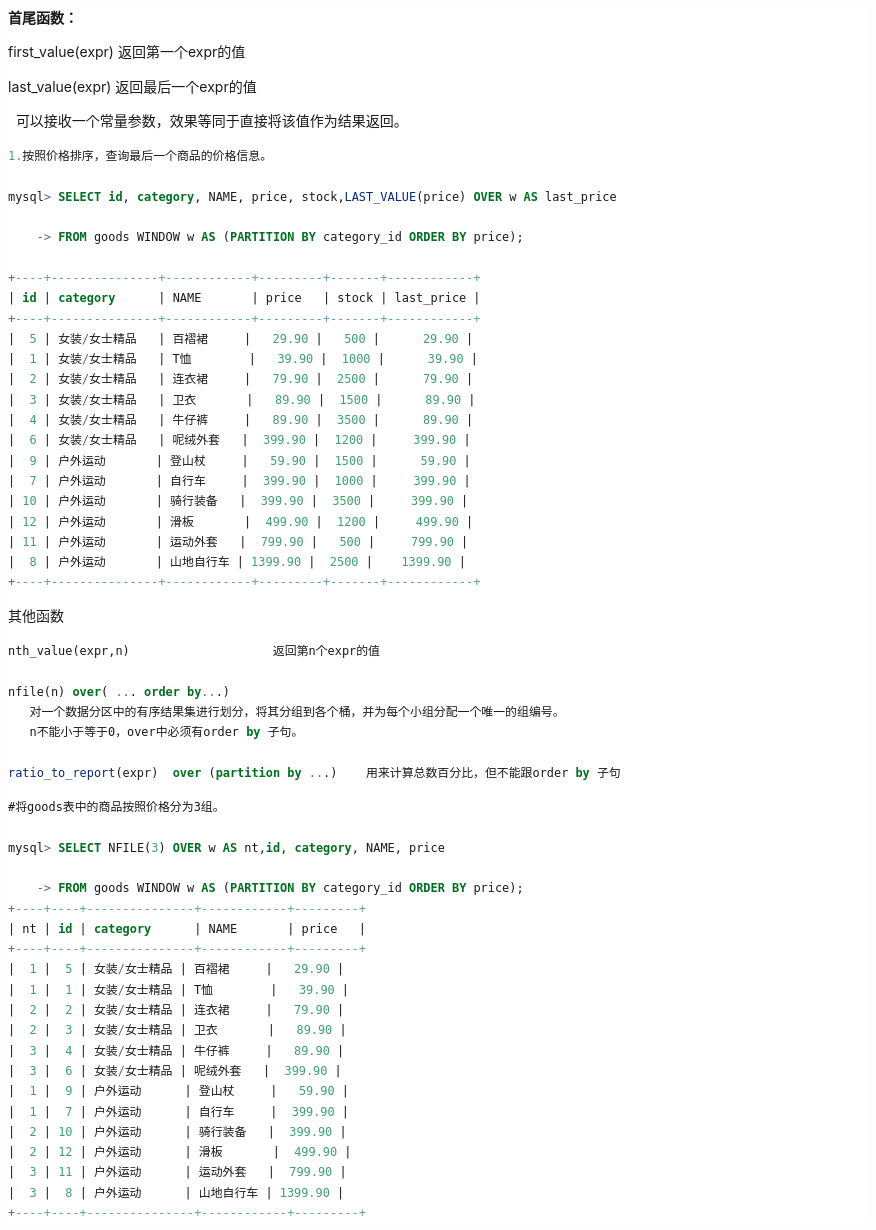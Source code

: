   **首尾函数：**

first_value(expr)         返回第一个expr的值

last_value(expr)          返回最后一个expr的值

 &nbsp;&nbsp;可以接收一个常量参数，效果等同于直接将该值作为结果返回。

```sql
1.按照价格排序，查询最后一个商品的价格信息。

mysql> SELECT id, category, NAME, price, stock,LAST_VALUE(price) OVER w AS last_price

    -> FROM goods WINDOW w AS (PARTITION BY category_id ORDER BY price);
    
+----+---------------+------------+---------+-------+------------+
| id | category      | NAME       | price   | stock | last_price |
+----+---------------+------------+---------+-------+------------+
|  5 | 女装/女士精品   | 百褶裙     |   29.90 |   500 |      29.90 |
|  1 | 女装/女士精品   | T恤        |   39.90 |  1000 |      39.90 |
|  2 | 女装/女士精品   | 连衣裙     |   79.90 |  2500 |      79.90 |
|  3 | 女装/女士精品   | 卫衣       |   89.90 |  1500 |      89.90 |
|  4 | 女装/女士精品   | 牛仔裤     |   89.90 |  3500 |      89.90 |
|  6 | 女装/女士精品   | 呢绒外套   |  399.90 |  1200 |     399.90 |
|  9 | 户外运动       | 登山杖     |   59.90 |  1500 |      59.90 |
|  7 | 户外运动       | 自行车     |  399.90 |  1000 |     399.90 |
| 10 | 户外运动       | 骑行装备   |  399.90 |  3500 |     399.90 |
| 12 | 户外运动       | 滑板       |  499.90 |  1200 |     499.90 |
| 11 | 户外运动       | 运动外套   |  799.90 |   500 |     799.90 |
|  8 | 户外运动       | 山地自行车 | 1399.90 |  2500 |    1399.90 |
+----+---------------+------------+---------+-------+------------+

```

  其他函数

```sql
nth_value(expr,n)                    返回第n个expr的值

nfile(n) over( ... order by...)     
   对一个数据分区中的有序结果集进行划分，将其分组到各个桶，并为每个小组分配一个唯一的组编号。
   n不能小于等于0，over中必须有order by 子句。

ratio_to_report(expr)  over (partition by ...)    用来计算总数百分比，但不能跟order by 子句
```

```sql
#将goods表中的商品按照价格分为3组。

mysql> SELECT NFILE(3) OVER w AS nt,id, category, NAME, price

    -> FROM goods WINDOW w AS (PARTITION BY category_id ORDER BY price);
+----+----+---------------+------------+---------+
| nt | id | category      | NAME       | price   |
+----+----+---------------+------------+---------+
|  1 |  5 | 女装/女士精品 | 百褶裙     |   29.90 |
|  1 |  1 | 女装/女士精品 | T恤        |   39.90 |
|  2 |  2 | 女装/女士精品 | 连衣裙     |   79.90 |
|  2 |  3 | 女装/女士精品 | 卫衣       |   89.90 |
|  3 |  4 | 女装/女士精品 | 牛仔裤     |   89.90 |
|  3 |  6 | 女装/女士精品 | 呢绒外套   |  399.90 |
|  1 |  9 | 户外运动      | 登山杖     |   59.90 |
|  1 |  7 | 户外运动      | 自行车     |  399.90 |
|  2 | 10 | 户外运动      | 骑行装备   |  399.90 |
|  2 | 12 | 户外运动      | 滑板       |  499.90 |
|  3 | 11 | 户外运动      | 运动外套   |  799.90 |
|  3 |  8 | 户外运动      | 山地自行车 | 1399.90 |
+----+----+---------------+------------+---------+
```